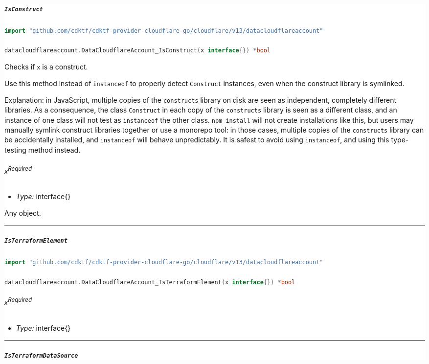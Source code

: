 
##### `IsConstruct` <a name="IsConstruct" id="@cdktf/provider-cloudflare.dataCloudflareAccount.DataCloudflareAccount.isConstruct"></a>

```go
import "github.com/cdktf/cdktf-provider-cloudflare-go/cloudflare/v13/datacloudflareaccount"

datacloudflareaccount.DataCloudflareAccount_IsConstruct(x interface{}) *bool
```

Checks if `x` is a construct.

Use this method instead of `instanceof` to properly detect `Construct`
instances, even when the construct library is symlinked.

Explanation: in JavaScript, multiple copies of the `constructs` library on
disk are seen as independent, completely different libraries. As a
consequence, the class `Construct` in each copy of the `constructs` library
is seen as a different class, and an instance of one class will not test as
`instanceof` the other class. `npm install` will not create installations
like this, but users may manually symlink construct libraries together or
use a monorepo tool: in those cases, multiple copies of the `constructs`
library can be accidentally installed, and `instanceof` will behave
unpredictably. It is safest to avoid using `instanceof`, and using
this type-testing method instead.

###### `x`<sup>Required</sup> <a name="x" id="@cdktf/provider-cloudflare.dataCloudflareAccount.DataCloudflareAccount.isConstruct.parameter.x"></a>

- *Type:* interface{}

Any object.

---

##### `IsTerraformElement` <a name="IsTerraformElement" id="@cdktf/provider-cloudflare.dataCloudflareAccount.DataCloudflareAccount.isTerraformElement"></a>

```go
import "github.com/cdktf/cdktf-provider-cloudflare-go/cloudflare/v13/datacloudflareaccount"

datacloudflareaccount.DataCloudflareAccount_IsTerraformElement(x interface{}) *bool
```

###### `x`<sup>Required</sup> <a name="x" id="@cdktf/provider-cloudflare.dataCloudflareAccount.DataCloudflareAccount.isTerraformElement.parameter.x"></a>

- *Type:* interface{}

---

##### `IsTerraformDataSource` <a name="IsTerraformDataSource" id="@cdktf/provider-cloudflare.dataCloudflareAccount.DataCloudflareAccount.isTerraformDataSource"></a>
